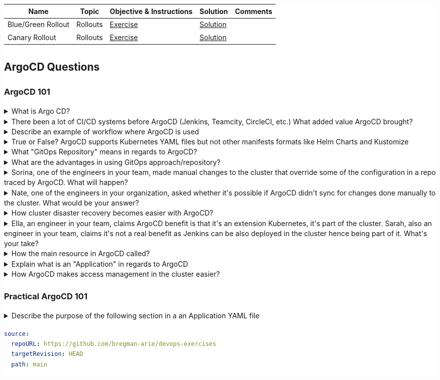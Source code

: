 |Name|Topic|Objective & Instructions|Solution|Comments|
|--------|--------|------|----|----|
| Blue/Green Rollout | Rollouts | [Exercise](exercises/blue_green_rollout/exercise.md) | [Solution](exercises/blue_green_rollout/solution.md)
| Canary Rollout | Rollouts | [Exercise](exercises/canary_rollout/exercise.md) | [Solution](exercises/canary_rollout/solution.md)

## ArgoCD Questions

### ArgoCD 101

<details><summary>What is Argo CD?</summary></details>

<details><summary>There been a lot of CI/CD systems before ArgoCD (Jenkins, Teamcity, CircleCI, etc.) What added value ArgoCD brought?</summary></details>

<details><summary>Describe an example of workflow where ArgoCD is used</summary></details>

<details><summary>True or False? ArgoCD supports Kubernetes YAML files but not other manifests formats like Helm Charts and Kustomize</summary></details>

<details><summary>What "GitOps Repository" means in regards to ArgoCD?</summary></details>

<details><summary>What are the advantages in using GitOps approach/repository?</summary></details>

<details><summary>Sorina, one of the engineers in your team, made manual changes to the cluster that override some of the configuration in a repo traced by ArgoCD. What will happen?</summary></details>

<details><summary>Nate, one of the engineers in your organization, asked whether it's possible if ArgoCD didn't sync for changes done manually to the cluster. What would be your answer?</summary></details>

<details><summary>How cluster disaster recovery becomes easier with ArgoCD?</summary></details>

<details><summary>Ella, an engineer in your team, claims ArgoCD benefit is that it's an extension Kubernetes, it's part of the cluster. Sarah, also an engineer in your team, claims it's not a real benefit as Jenkins can be also deployed in the cluster hence being part of it. What's your take?</summary></details>

<details><summary>How the main resource in ArgoCD called?</summary></details>

<details><summary>Explain what is an "Application" in regards to ArgoCD</summary></details>

<details><summary>How ArgoCD makes access management in the cluster easier?</summary></details>

### Practical ArgoCD 101

<details><summary>Describe the purpose of the following section in a an Application YAML file

```YAML
source:
  repoURL: https://github.com/bregman-arie/devops-exercises
  targetRevision: HEAD
  path: main
```
</summary></details>
